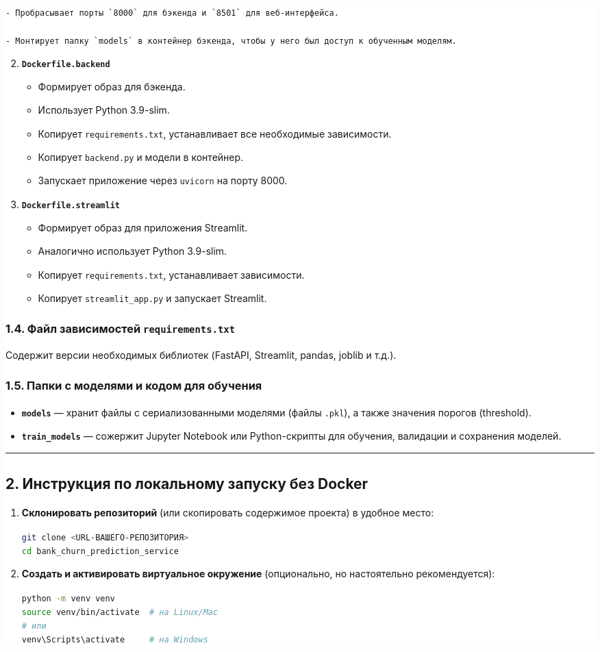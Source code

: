     - Пробрасывает порты `8000` для бэкенда и `8501` для веб-интерфейса.
        
    - Монтирует папку `models` в контейнер бэкенда, чтобы у него был доступ к обученным моделям.
        
2. **`Dockerfile.backend`**
    
    - Формирует образ для бэкенда.
        
    - Использует Python 3.9-slim.
        
    - Копирует `requirements.txt`, устанавливает все необходимые зависимости.
        
    - Копирует `backend.py` и модели в контейнер.
        
    - Запускает приложение через `uvicorn` на порту 8000.
        
3. **`Dockerfile.streamlit`**
    
    - Формирует образ для приложения Streamlit.
        
    - Аналогично использует Python 3.9-slim.
        
    - Копирует `requirements.txt`, устанавливает зависимости.
        
    - Копирует `streamlit_app.py` и запускает Streamlit.
        

### 1.4. Файл зависимостей `requirements.txt`

Содержит версии необходимых библиотек (FastAPI, Streamlit, pandas, joblib и т.д.).

### 1.5. Папки с моделями и кодом для обучения

- **`models`** — хранит файлы с сериализованными моделями (файлы `.pkl`), а также значения порогов (threshold).
    
- **`train_models`** — сожержит Jupyter Notebook или Python-скрипты для обучения, валидации и сохранения моделей.
    

---

## 2. Инструкция по локальному запуску без Docker

1. **Склонировать репозиторий** (или скопировать содержимое проекта) в удобное место:
    
    ```bash
    git clone <URL-ВАШЕГО-РЕПОЗИТОРИЯ>
    cd bank_churn_prediction_service
    ```
    
2. **Создать и активировать виртуальное окружение** (опционально, но настоятельно рекомендуется):
    
    ```bash
    python -m venv venv
    source venv/bin/activate  # на Linux/Mac
    # или 
    venv\Scripts\activate     # на Windows
    ```
    